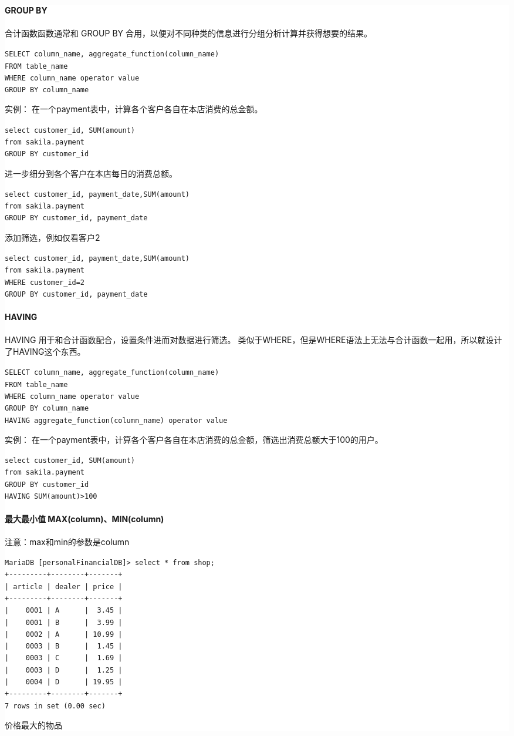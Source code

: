 #### GROUP BY
合计函数函数通常和 GROUP BY 合用，以便对不同种类的信息进行分组分析计算并获得想要的结果。
```
SELECT column_name, aggregate_function(column_name)
FROM table_name
WHERE column_name operator value
GROUP BY column_name
```
实例：
在一个payment表中，计算各个客户各自在本店消费的总金额。
```
select customer_id, SUM(amount)
from sakila.payment
GROUP BY customer_id
```
进一步细分到各个客户在本店每日的消费总额。
```
select customer_id, payment_date,SUM(amount)
from sakila.payment
GROUP BY customer_id, payment_date
```
添加筛选，例如仅看客户2
```
select customer_id, payment_date,SUM(amount)
from sakila.payment
WHERE customer_id=2
GROUP BY customer_id, payment_date
```

#### HAVING
HAVING 用于和合计函数配合，设置条件进而对数据进行筛选。
类似于WHERE，但是WHERE语法上无法与合计函数一起用，所以就设计了HAVING这个东西。
```
SELECT column_name, aggregate_function(column_name)
FROM table_name
WHERE column_name operator value
GROUP BY column_name
HAVING aggregate_function(column_name) operator value
```
实例：
在一个payment表中，计算各个客户各自在本店消费的总金额，筛选出消费总额大于100的用户。
```
select customer_id, SUM(amount)
from sakila.payment
GROUP BY customer_id
HAVING SUM(amount)>100
```
#### 最大最小值 MAX(column)、MIN(column)
注意：max和min的参数是column
```
MariaDB [personalFinancialDB]> select * from shop;
+---------+--------+-------+
| article | dealer | price |
+---------+--------+-------+
|    0001 | A      |  3.45 |
|    0001 | B      |  3.99 |
|    0002 | A      | 10.99 |
|    0003 | B      |  1.45 |
|    0003 | C      |  1.69 |
|    0003 | D      |  1.25 |
|    0004 | D      | 19.95 |
+---------+--------+-------+
7 rows in set (0.00 sec)
```
价格最大的物品
```
```